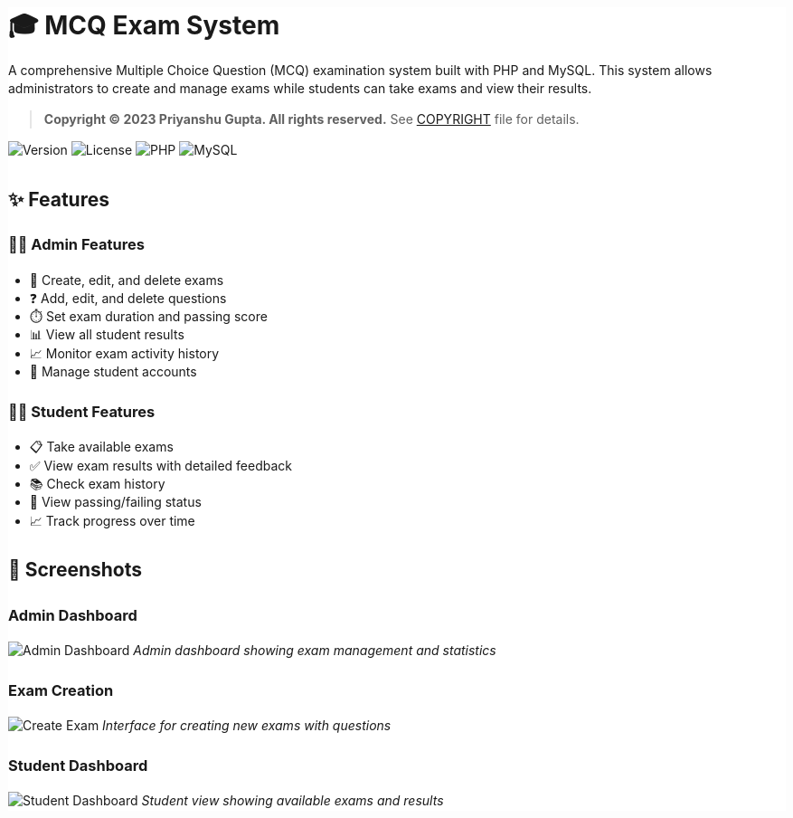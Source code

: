 # 🎓 MCQ Exam System

A comprehensive Multiple Choice Question (MCQ) examination system built with PHP and MySQL. This system allows administrators to create and manage exams while students can take exams and view their results.

> **Copyright © 2023 Priyanshu Gupta. All rights reserved.** See [COPYRIGHT](COPYRIGHT) file for details.

![Version](https://img.shields.io/badge/version-1.0.0-blue.svg)
![License](https://img.shields.io/badge/license-MIT-green.svg)
![PHP](https://img.shields.io/badge/PHP-7.4%2B-purple.svg)
![MySQL](https://img.shields.io/badge/MySQL-5.7%2B-orange.svg)

## ✨ Features

### 👨‍🏫 Admin Features
- 📝 Create, edit, and delete exams
- ❓ Add, edit, and delete questions
- ⏱️ Set exam duration and passing score
- 📊 View all student results
- 📈 Monitor exam activity history
- 👥 Manage student accounts

### 👨‍🎓 Student Features
- 📋 Take available exams
- ✅ View exam results with detailed feedback
- 📚 Check exam history
- 🎯 View passing/failing status
- 📈 Track progress over time

## 📸 Screenshots

### Admin Dashboard
![Admin Dashboard](screenshots/admin-dashboard.png)
*Admin dashboard showing exam management and statistics*

### Exam Creation
![Create Exam](screenshots/create-exam.png)
*Interface for creating new exams with questions*

### Student Dashboard
![Student Dashboard](screenshots/student-dashboard.png)
*Student view showing available exams and results*
